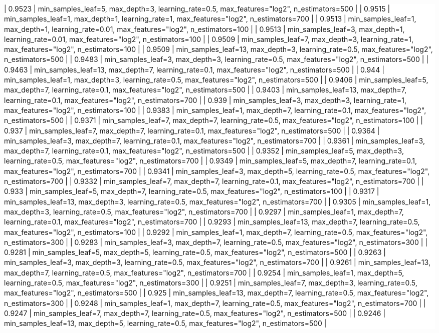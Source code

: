 |                 0.9523 | min_samples_leaf=5, max_depth=3, learning_rate=0.5, max_features="log2", n_estimators=500   |
|                 0.9515 | min_samples_leaf=1, max_depth=1, learning_rate=1, max_features="log2", n_estimators=700     |
|                 0.9513 | min_samples_leaf=1, max_depth=1, learning_rate=0.01, max_features="log2", n_estimators=100  |
|                 0.9513 | min_samples_leaf=3, max_depth=1, learning_rate=0.01, max_features="log2", n_estimators=100  |
|                 0.9509 | min_samples_leaf=7, max_depth=3, learning_rate=1, max_features="log2", n_estimators=100     |
|                 0.9509 | min_samples_leaf=13, max_depth=3, learning_rate=0.5, max_features="log2", n_estimators=500  |
|                 0.9483 | min_samples_leaf=3, max_depth=3, learning_rate=0.5, max_features="log2", n_estimators=500   |
|                 0.9463 | min_samples_leaf=13, max_depth=7, learning_rate=0.1, max_features="log2", n_estimators=500  |
|                 0.944  | min_samples_leaf=1, max_depth=3, learning_rate=0.5, max_features="log2", n_estimators=500   |
|                 0.9406 | min_samples_leaf=5, max_depth=7, learning_rate=0.1, max_features="log2", n_estimators=500   |
|                 0.9403 | min_samples_leaf=13, max_depth=7, learning_rate=0.1, max_features="log2", n_estimators=700  |
|                 0.939  | min_samples_leaf=3, max_depth=3, learning_rate=1, max_features="log2", n_estimators=100     |
|                 0.9383 | min_samples_leaf=1, max_depth=7, learning_rate=0.1, max_features="log2", n_estimators=500   |
|                 0.9371 | min_samples_leaf=7, max_depth=7, learning_rate=0.5, max_features="log2", n_estimators=100   |
|                 0.937  | min_samples_leaf=7, max_depth=7, learning_rate=0.1, max_features="log2", n_estimators=500   |
|                 0.9364 | min_samples_leaf=3, max_depth=7, learning_rate=0.1, max_features="log2", n_estimators=700   |
|                 0.9361 | min_samples_leaf=3, max_depth=7, learning_rate=0.1, max_features="log2", n_estimators=500   |
|                 0.9352 | min_samples_leaf=5, max_depth=3, learning_rate=0.5, max_features="log2", n_estimators=700   |
|                 0.9349 | min_samples_leaf=5, max_depth=7, learning_rate=0.1, max_features="log2", n_estimators=700   |
|                 0.9341 | min_samples_leaf=3, max_depth=5, learning_rate=0.5, max_features="log2", n_estimators=700   |
|                 0.9332 | min_samples_leaf=7, max_depth=7, learning_rate=0.1, max_features="log2", n_estimators=700   |
|                 0.933  | min_samples_leaf=5, max_depth=7, learning_rate=0.5, max_features="log2", n_estimators=100   |
|                 0.9317 | min_samples_leaf=13, max_depth=3, learning_rate=0.5, max_features="log2", n_estimators=700  |
|                 0.9305 | min_samples_leaf=1, max_depth=3, learning_rate=0.5, max_features="log2", n_estimators=700   |
|                 0.9297 | min_samples_leaf=1, max_depth=7, learning_rate=0.1, max_features="log2", n_estimators=700   |
|                 0.9293 | min_samples_leaf=13, max_depth=7, learning_rate=0.5, max_features="log2", n_estimators=100  |
|                 0.9292 | min_samples_leaf=1, max_depth=7, learning_rate=0.5, max_features="log2", n_estimators=300   |
|                 0.9283 | min_samples_leaf=3, max_depth=7, learning_rate=0.5, max_features="log2", n_estimators=300   |
|                 0.9281 | min_samples_leaf=5, max_depth=5, learning_rate=0.5, max_features="log2", n_estimators=500   |
|                 0.9263 | min_samples_leaf=3, max_depth=3, learning_rate=0.5, max_features="log2", n_estimators=700   |
|                 0.9261 | min_samples_leaf=13, max_depth=7, learning_rate=0.5, max_features="log2", n_estimators=700  |
|                 0.9254 | min_samples_leaf=1, max_depth=5, learning_rate=0.5, max_features="log2", n_estimators=300   |
|                 0.9251 | min_samples_leaf=7, max_depth=3, learning_rate=0.5, max_features="log2", n_estimators=500   |
|                 0.925  | min_samples_leaf=13, max_depth=7, learning_rate=0.5, max_features="log2", n_estimators=300  |
|                 0.9248 | min_samples_leaf=1, max_depth=7, learning_rate=0.5, max_features="log2", n_estimators=700   |
|                 0.9247 | min_samples_leaf=7, max_depth=7, learning_rate=0.5, max_features="log2", n_estimators=500   |
|                 0.9246 | min_samples_leaf=13, max_depth=5, learning_rate=0.5, max_features="log2", n_estimators=500  |